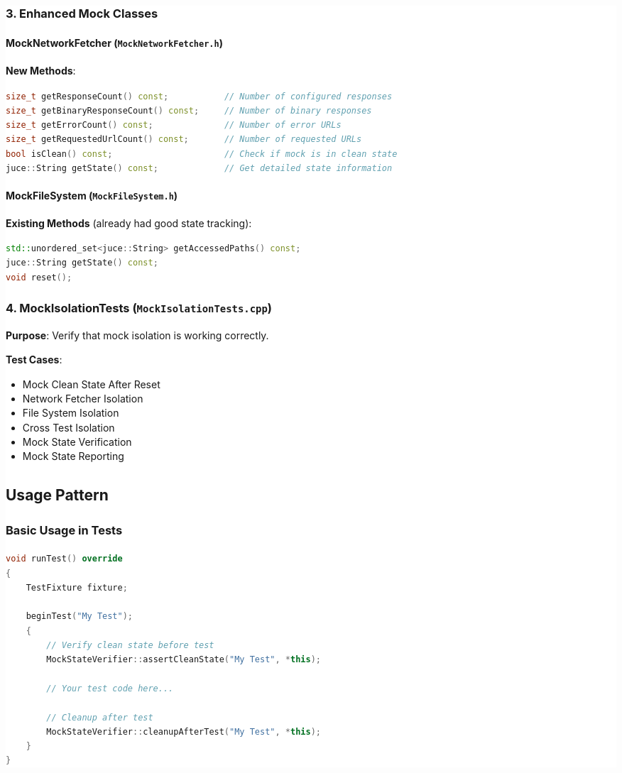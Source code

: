 ### 3. Enhanced Mock Classes

#### MockNetworkFetcher (`MockNetworkFetcher.h`)
**New Methods**:
```cpp
size_t getResponseCount() const;           // Number of configured responses
size_t getBinaryResponseCount() const;     // Number of binary responses
size_t getErrorCount() const;              // Number of error URLs
size_t getRequestedUrlCount() const;       // Number of requested URLs
bool isClean() const;                      // Check if mock is in clean state
juce::String getState() const;             // Get detailed state information
```

#### MockFileSystem (`MockFileSystem.h`)
**Existing Methods** (already had good state tracking):
```cpp
std::unordered_set<juce::String> getAccessedPaths() const;
juce::String getState() const;
void reset();
```

### 4. MockIsolationTests (`MockIsolationTests.cpp`)

**Purpose**: Verify that mock isolation is working correctly.

**Test Cases**:
- Mock Clean State After Reset
- Network Fetcher Isolation
- File System Isolation
- Cross Test Isolation
- Mock State Verification
- Mock State Reporting

## Usage Pattern

### Basic Usage in Tests

```cpp
void runTest() override
{
    TestFixture fixture;
    
    beginTest("My Test");
    {
        // Verify clean state before test
        MockStateVerifier::assertCleanState("My Test", *this);
        
        // Your test code here...
        
        // Cleanup after test
        MockStateVerifier::cleanupAfterTest("My Test", *this);
    }
}
```
